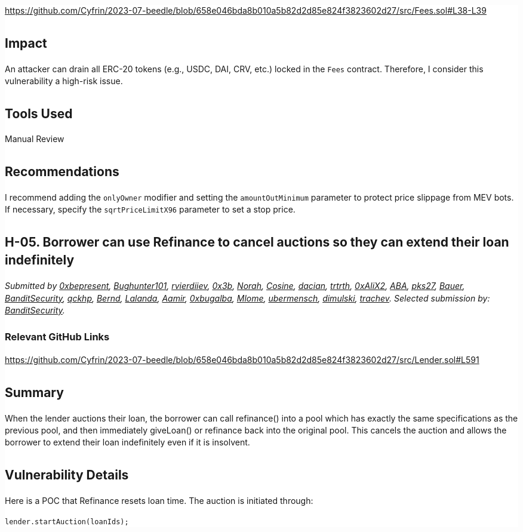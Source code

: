 https://github.com/Cyfrin/2023-07-beedle/blob/658e046bda8b010a5b82d2d85e824f3823602d27/src/Fees.sol#L38-L39

## Impact

An attacker can drain all ERC-20 tokens (e.g., USDC, DAI, CRV, etc.) locked in the `Fees` contract. Therefore, I consider this vulnerability a high-risk issue.

## Tools Used

Manual Review

## Recommendations

I recommend adding the `onlyOwner` modifier and setting the `amountOutMinimum` parameter to protect price slippage from MEV bots. If necessary, specify the `sqrtPriceLimitX96` parameter to set a stop price.
## <a id='H-05'></a>H-05. Borrower can use Refinance to cancel auctions so they can extend their loan indefinitely

_Submitted by [0xbepresent](/profile/clk8nnlbx000oml080k0lz7iy), [Bughunter101](/profile/clkau4y560006l908gxfcec8y), [rvierdiiev](/profile/clk48xt1x005yl50815kr7bpc), [0x3b](/profile/clk3yiyaq002imf088cd3644k), [Norah](/profile/clkc58ztu0000js08k65qukvf), [Cosine](/profile/clkc7trh30004l208e0okerdn), [dacian](/profile/clk6xnjxv0008jy083fc2mhsb), [trtrth](/profile/clk5nbsxa0000jw08hwi6cll8), [0xAliX2](/team/clkjw3gca000dl708tf0bowdx), [ABA](/profile/clk43rqfo0008mg084q0ema3g), [pks27](/profile/clkc1tqhb0000jt08tz2r0wmq), [Bauer](/profile/clkq7w3kv00awmr08rw8dmi8o), [BanditSecurity](/profile/clkr6x7iw000gmi08u9i8x0nv), [qckhp](/profile/clk5j8tws0000ju08szbli6sr), [Bernd](/profile/clk5a205d0004jo087iekv9sw), [Lalanda](/profile/clk44x5d0002amg08cqme5xh6), [Aamir](/profile/clkcp1q210006k108kwj8txqv), [0xbugalba](/team/clkff1bat0001k4082yo3xy8j), [Mlome](/profile/clk9sw5fd0000l3086c2qf6ji), [ubermensch](/profile/clk57krwm000el208ftidfc13), [dimulski](/profile/clk4159y3002smb089da6c13f), [trachev](/profile/clk59lxey0000jo08ps29253l). Selected submission by: [BanditSecurity](/profile/clkr6x7iw000gmi08u9i8x0nv)._      
            
### Relevant GitHub Links

https://github.com/Cyfrin/2023-07-beedle/blob/658e046bda8b010a5b82d2d85e824f3823602d27/src/Lender.sol#L591

## Summary

When the lender auctions their loan, the borrower can call refinance() into a pool which has exactly the same specifications as the previous pool, and then immediately giveLoan() or refinance back into the original pool. This cancels the auction and allows the borrower to extend their loan indefinitely even if it is insolvent. 

## Vulnerability Details

Here is a POC that Refinance resets loan time. The auction is initiated through:

`lender.startAuction(loanIds);`
